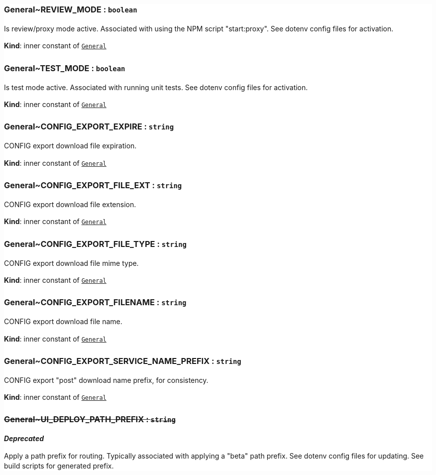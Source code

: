 ### General~REVIEW\_MODE : <code>boolean</code>
Is review/proxy mode active.
Associated with using the NPM script "start:proxy". See dotenv config files for activation.

**Kind**: inner constant of [<code>General</code>](#Helpers.module_General)  
<a name="Helpers.module_General..TEST_MODE"></a>

### General~TEST\_MODE : <code>boolean</code>
Is test mode active.
Associated with running unit tests. See dotenv config files for activation.

**Kind**: inner constant of [<code>General</code>](#Helpers.module_General)  
<a name="Helpers.module_General..CONFIG_EXPORT_EXPIRE"></a>

### General~CONFIG\_EXPORT\_EXPIRE : <code>string</code>
CONFIG export download file expiration.

**Kind**: inner constant of [<code>General</code>](#Helpers.module_General)  
<a name="Helpers.module_General..CONFIG_EXPORT_FILE_EXT"></a>

### General~CONFIG\_EXPORT\_FILE\_EXT : <code>string</code>
CONFIG export download file extension.

**Kind**: inner constant of [<code>General</code>](#Helpers.module_General)  
<a name="Helpers.module_General..CONFIG_EXPORT_FILE_TYPE"></a>

### General~CONFIG\_EXPORT\_FILE\_TYPE : <code>string</code>
CONFIG export download file mime type.

**Kind**: inner constant of [<code>General</code>](#Helpers.module_General)  
<a name="Helpers.module_General..CONFIG_EXPORT_FILENAME"></a>

### General~CONFIG\_EXPORT\_FILENAME : <code>string</code>
CONFIG export download file name.

**Kind**: inner constant of [<code>General</code>](#Helpers.module_General)  
<a name="Helpers.module_General..CONFIG_EXPORT_SERVICE_NAME_PREFIX"></a>

### General~CONFIG\_EXPORT\_SERVICE\_NAME\_PREFIX : <code>string</code>
CONFIG export "post" download name prefix, for consistency.

**Kind**: inner constant of [<code>General</code>](#Helpers.module_General)  
<a name="Helpers.module_General..UI_DEPLOY_PATH_PREFIX"></a>

### <del>General~UI\_DEPLOY\_PATH\_PREFIX : <code>string</code></del>
***Deprecated***

Apply a path prefix for routing.
Typically associated with applying a "beta" path prefix. See dotenv config files for updating.
See build scripts for generated prefix.
